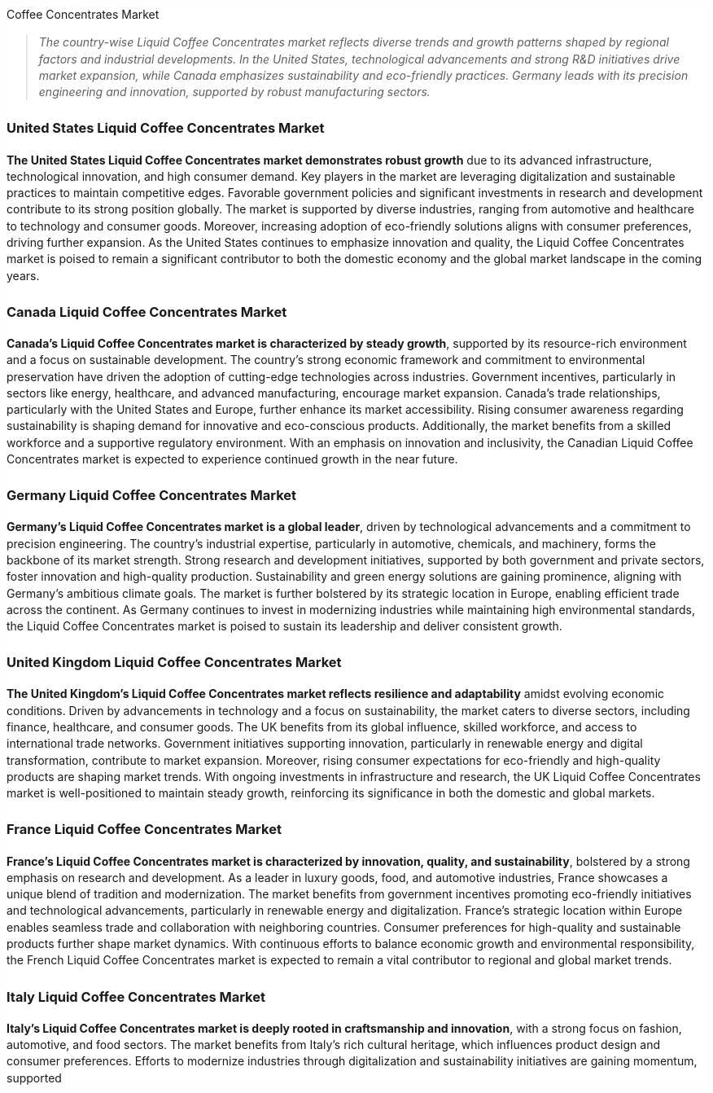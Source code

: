 Coffee Concentrates Market<br /></span></h1><blockquote><p><em><span class="">The country-wise Liquid Coffee Concentrates market reflects diverse trends and growth patterns shaped by regional factors and industrial developments. In the United States, technological advancements and strong R&amp;D initiatives drive market expansion, while Canada emphasizes sustainability and eco-friendly practices. Germany leads with its precision engineering and innovation, supported by robust manufacturing sectors.</span></em></p></blockquote><h3><strong>United States Liquid Coffee Concentrates Market</strong></h3><p><strong>The United States Liquid Coffee Concentrates market demonstrates robust growth</strong> due to its advanced infrastructure, technological innovation, and high consumer demand. Key players in the market are leveraging digitalization and sustainable practices to maintain competitive edges. Favorable government policies and significant investments in research and development contribute to its strong position globally. The market is supported by diverse industries, ranging from automotive and healthcare to technology and consumer goods. Moreover, increasing adoption of eco-friendly solutions aligns with consumer preferences, driving further expansion. As the United States continues to emphasize innovation and quality, the Liquid Coffee Concentrates market is poised to remain a significant contributor to both the domestic economy and the global market landscape in the coming years.</p><h3><strong>Canada Liquid Coffee Concentrates Market</strong></h3><p><strong>Canada&rsquo;s Liquid Coffee Concentrates market is characterized by steady growth</strong>, supported by its resource-rich environment and a focus on sustainable development. The country&rsquo;s strong economic framework and commitment to environmental preservation have driven the adoption of cutting-edge technologies across industries. Government incentives, particularly in sectors like energy, healthcare, and advanced manufacturing, encourage market expansion. Canada&rsquo;s trade relationships, particularly with the United States and Europe, further enhance its market accessibility. Rising consumer awareness regarding sustainability is shaping demand for innovative and eco-conscious products. Additionally, the market benefits from a skilled workforce and a supportive regulatory environment. With an emphasis on innovation and inclusivity, the Canadian Liquid Coffee Concentrates market is expected to experience continued growth in the near future.</p><h3><strong>Germany Liquid Coffee Concentrates Market</strong></h3><p><strong>Germany&rsquo;s Liquid Coffee Concentrates market is a global leader</strong>, driven by technological advancements and a commitment to precision engineering. The country&rsquo;s industrial expertise, particularly in automotive, chemicals, and machinery, forms the backbone of its market strength. Strong research and development initiatives, supported by both government and private sectors, foster innovation and high-quality production. Sustainability and green energy solutions are gaining prominence, aligning with Germany&rsquo;s ambitious climate goals. The market is further bolstered by its strategic location in Europe, enabling efficient trade across the continent. As Germany continues to invest in modernizing industries while maintaining high environmental standards, the Liquid Coffee Concentrates market is poised to sustain its leadership and deliver consistent growth.</p><h3><strong>United Kingdom Liquid Coffee Concentrates Market</strong></h3><p><strong>The United Kingdom&rsquo;s Liquid Coffee Concentrates market reflects resilience and adaptability</strong> amidst evolving economic conditions. Driven by advancements in technology and a focus on sustainability, the market caters to diverse sectors, including finance, healthcare, and consumer goods. The UK benefits from its global influence, skilled workforce, and access to international trade networks. Government initiatives supporting innovation, particularly in renewable energy and digital transformation, contribute to market expansion. Moreover, rising consumer expectations for eco-friendly and high-quality products are shaping market trends. With ongoing investments in infrastructure and research, the UK Liquid Coffee Concentrates market is well-positioned to maintain steady growth, reinforcing its significance in both the domestic and global markets.</p><h3><strong>France Liquid Coffee Concentrates Market</strong></h3><p><strong>France&rsquo;s Liquid Coffee Concentrates market is characterized by innovation, quality, and sustainability</strong>, bolstered by a strong emphasis on research and development. As a leader in luxury goods, food, and automotive industries, France showcases a unique blend of tradition and modernization. The market benefits from government incentives promoting eco-friendly initiatives and technological advancements, particularly in renewable energy and digitalization. France&rsquo;s strategic location within Europe enables seamless trade and collaboration with neighboring countries. Consumer preferences for high-quality and sustainable products further shape market dynamics. With continuous efforts to balance economic growth and environmental responsibility, the French Liquid Coffee Concentrates market is expected to remain a vital contributor to regional and global market trends.</p><h3><strong>Italy Liquid Coffee Concentrates Market</strong></h3><p><strong>Italy&rsquo;s Liquid Coffee Concentrates market is deeply rooted in craftsmanship and innovation</strong>, with a strong focus on fashion, automotive, and food sectors. The market benefits from Italy&rsquo;s rich cultural heritage, which influences product design and consumer preferences. Efforts to modernize industries through digitalization and sustainability initiatives are gaining momentum, supported